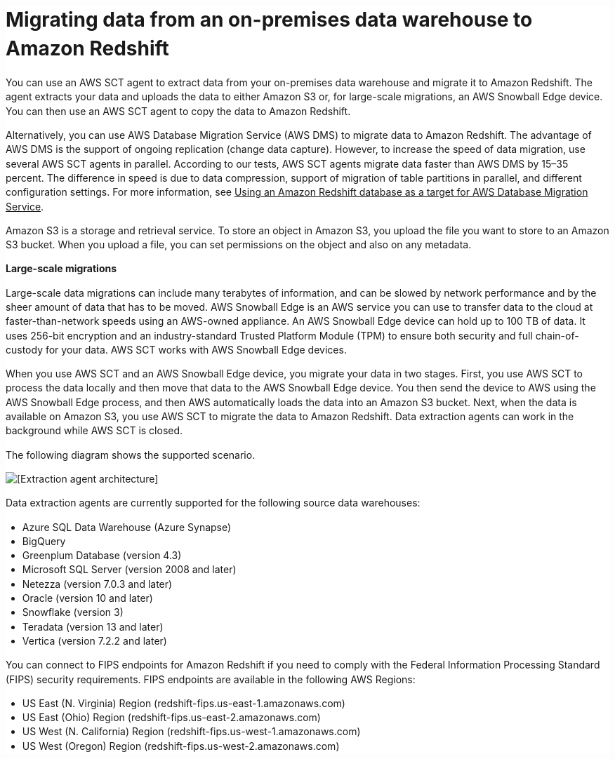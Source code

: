 # Migrating data from an on\-premises data warehouse to Amazon Redshift<a name="agents.dw"></a>

You can use an AWS SCT agent to extract data from your on\-premises data warehouse and migrate it to Amazon Redshift\. The agent extracts your data and uploads the data to either Amazon S3 or, for large\-scale migrations, an AWS Snowball Edge device\. You can then use an AWS SCT agent to copy the data to Amazon Redshift\.

Alternatively, you can use AWS Database Migration Service \(AWS DMS\) to migrate data to Amazon Redshift\. The advantage of AWS DMS is the support of ongoing replication \(change data capture\)\. However, to increase the speed of data migration, use several AWS SCT agents in parallel\. According to our tests, AWS SCT agents migrate data faster than AWS DMS by 15–35 percent\. The difference in speed is due to data compression, support of migration of table partitions in parallel, and different configuration settings\. For more information, see [Using an Amazon Redshift database as a target for AWS Database Migration Service](https://docs.aws.amazon.com/dms/latest/userguide/CHAP_Target.Redshift.html)\.

Amazon S3 is a storage and retrieval service\. To store an object in Amazon S3, you upload the file you want to store to an Amazon S3 bucket\. When you upload a file, you can set permissions on the object and also on any metadata\.

**Large\-scale migrations**

Large\-scale data migrations can include many terabytes of information, and can be slowed by network performance and by the sheer amount of data that has to be moved\. AWS Snowball Edge is an AWS service you can use to transfer data to the cloud at faster\-than\-network speeds using an AWS\-owned appliance\. An AWS Snowball Edge device can hold up to 100 TB of data\. It uses 256\-bit encryption and an industry\-standard Trusted Platform Module \(TPM\) to ensure both security and full chain\-of\-custody for your data\. AWS SCT works with AWS Snowball Edge devices\. 

When you use AWS SCT and an AWS Snowball Edge device, you migrate your data in two stages\. First, you use AWS SCT to process the data locally and then move that data to the AWS Snowball Edge device\. You then send the device to AWS using the AWS Snowball Edge process, and then AWS automatically loads the data into an Amazon S3 bucket\. Next, when the data is available on Amazon S3, you use AWS SCT to migrate the data to Amazon Redshift\. Data extraction agents can work in the background while AWS SCT is closed\.

The following diagram shows the supported scenario\.

![\[Extraction agent architecture\]](http://docs.aws.amazon.com/SchemaConversionTool/latest/userguide/images/extraction-agents-art.png)

Data extraction agents are currently supported for the following source data warehouses:
+ Azure SQL Data Warehouse \(Azure Synapse\)
+ BigQuery
+ Greenplum Database \(version 4\.3\)
+ Microsoft SQL Server \(version 2008 and later\)
+ Netezza \(version 7\.0\.3 and later\)
+ Oracle \(version 10 and later\)
+ Snowflake \(version 3\)
+ Teradata \(version 13 and later\)
+ Vertica \(version 7\.2\.2 and later\)

You can connect to FIPS endpoints for Amazon Redshift if you need to comply with the Federal Information Processing Standard \(FIPS\) security requirements\. FIPS endpoints are available in the following AWS Regions: 
+ US East \(N\. Virginia\) Region \(redshift\-fips\.us\-east\-1\.amazonaws\.com\)
+ US East \(Ohio\) Region \(redshift\-fips\.us\-east\-2\.amazonaws\.com\)
+ US West \(N\. California\) Region \(redshift\-fips\.us\-west\-1\.amazonaws\.com\)
+ US West \(Oregon\) Region \(redshift\-fips\.us\-west\-2\.amazonaws\.com\)
